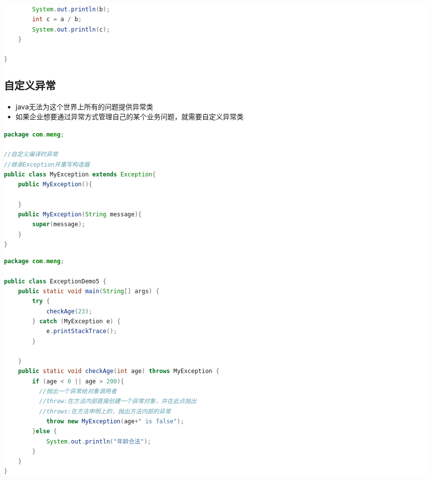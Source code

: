 ```java
        System.out.println(b);
        int c = a / b;
        System.out.println(c);
    }

}

```

## 自定义异常

- java无法为这个世界上所有的问题提供异常类
- 如果企业想要通过异常方式管理自己的某个业务问题，就需要自定义异常类

```java
package com.meng;

//自定义编译时异常
//继承Exception并重写构造器
public class MyException extends Exception{
    public MyException(){

    }
    public MyException(String message){
        super(message);
    }
}

```

```java
package com.meng;

public class ExceptionDemo5 {
    public static void main(String[] args) {
        try {
            checkAge(23);
        } catch (MyException e) {
            e.printStackTrace();
        }

    }
    public static void checkAge(int age) throws MyException {
        if (age < 0 || age > 200){
          //抛出一个异常给对象调用者
          //throw:在方法内部直接创建一个异常对象，并在此点抛出
          //throws:在方法申明上的，抛出方法内部的异常
            throw new MyException(age+" is false");
        }else {
            System.out.println("年龄合法");
        }
    }
}

```
